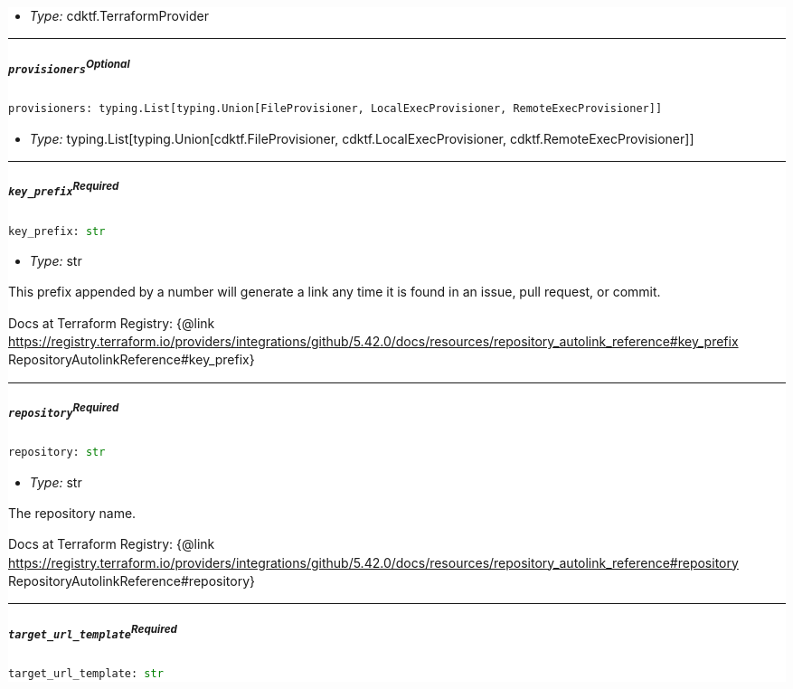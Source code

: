 - *Type:* cdktf.TerraformProvider

---

##### `provisioners`<sup>Optional</sup> <a name="provisioners" id="@cdktf/provider-github.repositoryAutolinkReference.RepositoryAutolinkReferenceConfig.property.provisioners"></a>

```python
provisioners: typing.List[typing.Union[FileProvisioner, LocalExecProvisioner, RemoteExecProvisioner]]
```

- *Type:* typing.List[typing.Union[cdktf.FileProvisioner, cdktf.LocalExecProvisioner, cdktf.RemoteExecProvisioner]]

---

##### `key_prefix`<sup>Required</sup> <a name="key_prefix" id="@cdktf/provider-github.repositoryAutolinkReference.RepositoryAutolinkReferenceConfig.property.keyPrefix"></a>

```python
key_prefix: str
```

- *Type:* str

This prefix appended by a number will generate a link any time it is found in an issue, pull request, or commit.

Docs at Terraform Registry: {@link https://registry.terraform.io/providers/integrations/github/5.42.0/docs/resources/repository_autolink_reference#key_prefix RepositoryAutolinkReference#key_prefix}

---

##### `repository`<sup>Required</sup> <a name="repository" id="@cdktf/provider-github.repositoryAutolinkReference.RepositoryAutolinkReferenceConfig.property.repository"></a>

```python
repository: str
```

- *Type:* str

The repository name.

Docs at Terraform Registry: {@link https://registry.terraform.io/providers/integrations/github/5.42.0/docs/resources/repository_autolink_reference#repository RepositoryAutolinkReference#repository}

---

##### `target_url_template`<sup>Required</sup> <a name="target_url_template" id="@cdktf/provider-github.repositoryAutolinkReference.RepositoryAutolinkReferenceConfig.property.targetUrlTemplate"></a>

```python
target_url_template: str
```
